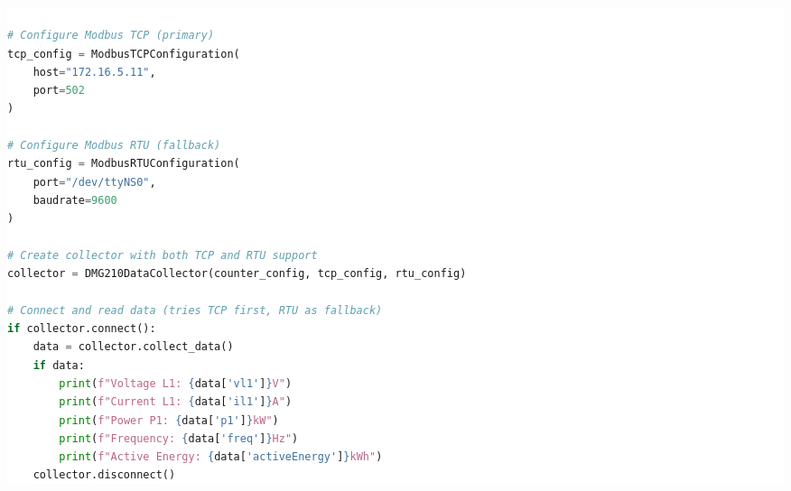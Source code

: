 ```python

# Configure Modbus TCP (primary)
tcp_config = ModbusTCPConfiguration(
    host="172.16.5.11",
    port=502
)

# Configure Modbus RTU (fallback)
rtu_config = ModbusRTUConfiguration(
    port="/dev/ttyNS0",
    baudrate=9600
)

# Create collector with both TCP and RTU support
collector = DMG210DataCollector(counter_config, tcp_config, rtu_config)

# Connect and read data (tries TCP first, RTU as fallback)
if collector.connect():
    data = collector.collect_data()
    if data:
        print(f"Voltage L1: {data['vl1']}V")
        print(f"Current L1: {data['il1']}A")
        print(f"Power P1: {data['p1']}kW")
        print(f"Frequency: {data['freq']}Hz")
        print(f"Active Energy: {data['activeEnergy']}kWh")
    collector.disconnect()
```

